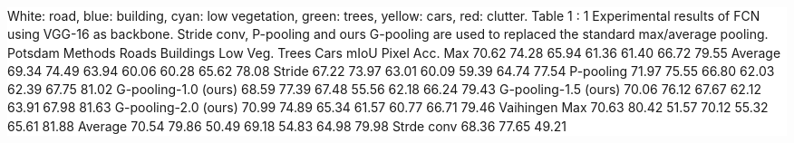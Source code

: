 White: road, blue: building, cyan: low vegetation, green: trees, yellow: cars, red: clutter.
Table 1 :
1
Experimental results of FCN using VGG-16 as backbone.
Stride conv, P-pooling and ours G-pooling are used to replaced the standard max/average pooling.
Potsdam
Methods
Roads Buildings Low Veg. Trees Cars mIoU Pixel Acc.
Max
70.62
74.28
65.94
61.36 61.40 66.72
79.55
Average
69.34
74.49
63.94
60.06 60.28 65.62
78.08
Stride
67.22
73.97
63.01
60.09 59.39 64.74
77.54
P-pooling
71.97
75.55
66.80
62.03 62.39 67.75
81.02
G-pooling-1.0 (ours) 68.59
77.39
67.48
55.56 62.18 66.24
79.43
G-pooling-1.5 (ours) 70.06
76.12
67.67
62.12 63.91 67.98
81.63
G-pooling-2.0 (ours) 70.99
74.89
65.34
61.57 60.77 66.71
79.46
Vaihingen
Max
70.63
80.42
51.57
70.12 55.32 65.61
81.88
Average
70.54
79.86
50.49
69.18 54.83 64.98
79.98
Strde conv
68.36
77.65
49.21